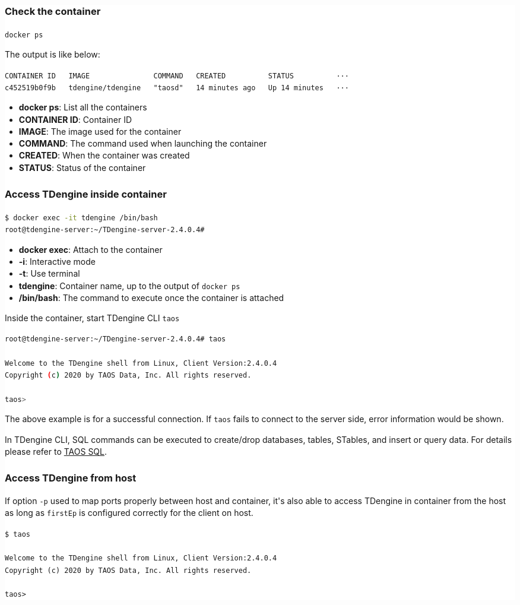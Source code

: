 ### Check the container

```bash
docker ps
```

The output is like below:

```
CONTAINER ID   IMAGE               COMMAND   CREATED          STATUS          ···
c452519b0f9b   tdengine/tdengine   "taosd"   14 minutes ago   Up 14 minutes   ···
```

- **docker ps**: List all the containers
- **CONTAINER ID**: Container ID
- **IMAGE**: The image used for the container
- **COMMAND**: The command used when launching the container
- **CREATED**: When the container was created
- **STATUS**: Status of the container

### Access TDengine inside container

```bash
$ docker exec -it tdengine /bin/bash
root@tdengine-server:~/TDengine-server-2.4.0.4#
```

- **docker exec**: Attach to the container
- **-i**: Interactive mode
- **-t**: Use terminal
- **tdengine**: Container name, up to the output of `docker ps`
- **/bin/bash**: The command to execute once the container is attached

Inside the container, start TDengine CLI `taos`

```bash
root@tdengine-server:~/TDengine-server-2.4.0.4# taos

Welcome to the TDengine shell from Linux, Client Version:2.4.0.4
Copyright (c) 2020 by TAOS Data, Inc. All rights reserved.

taos>
```

The above example is for a successful connection. If `taos` fails to connect to the server side, error information would be shown.

In TDengine CLI, SQL commands can be executed to create/drop databases, tables, STables, and insert or query data. For details please refer to [TAOS SQL](/taos-sql/).

### Access TDengine from host

If option `-p` used to map ports properly between host and container, it's also able to access TDengine in container from the host as long as `firstEp` is configured correctly for the client on host.

```
$ taos

Welcome to the TDengine shell from Linux, Client Version:2.4.0.4
Copyright (c) 2020 by TAOS Data, Inc. All rights reserved.

taos>
```
